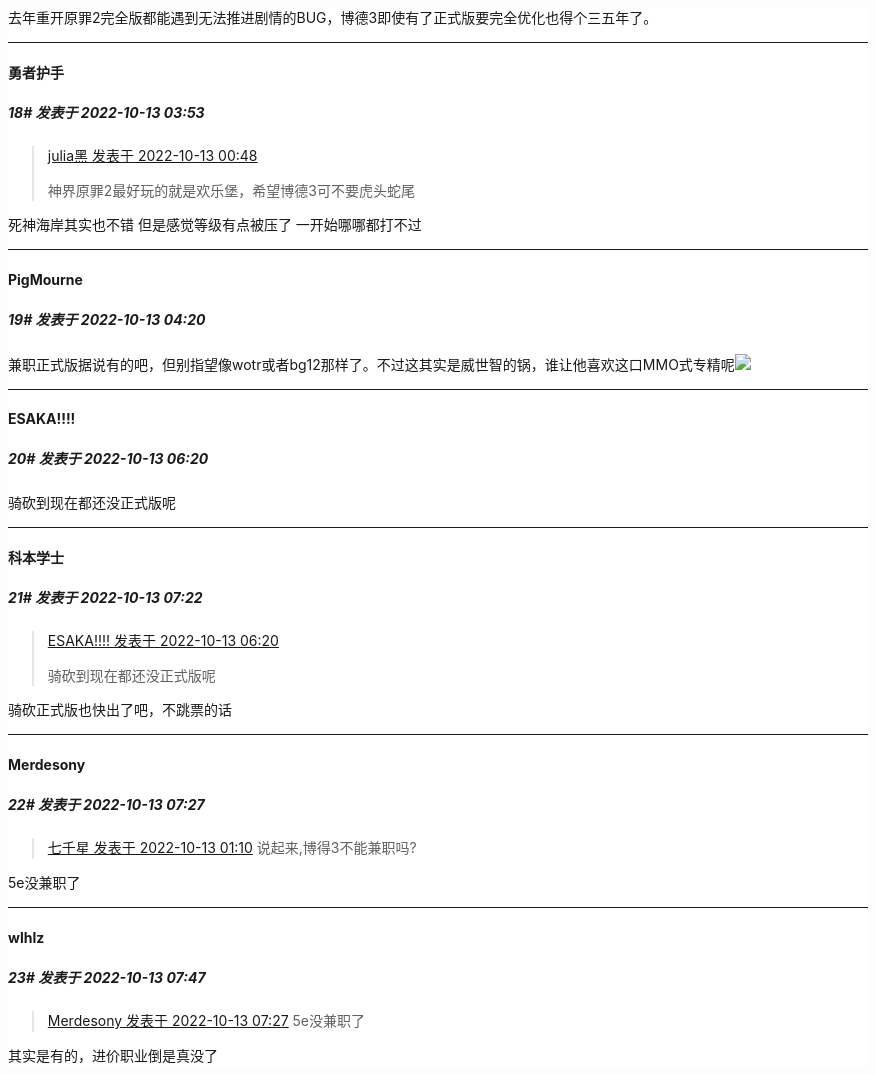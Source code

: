 去年重开原罪2完全版都能遇到无法推进剧情的BUG，博德3即使有了正式版要完全优化也得个三五年了。

*****

####  勇者护手  
##### 18#       发表于 2022-10-13 03:53

<blockquote><a href="httphttps://bbs.saraba1st.com/2b/forum.php?mod=redirect&amp;goto=findpost&amp;pid=57883678&amp;ptid=2099364" target="_blank">julia黑 发表于 2022-10-13 00:48</a>

神界原罪2最好玩的就是欢乐堡，希望博德3可不要虎头蛇尾</blockquote>
死神海岸其实也不错 但是感觉等级有点被压了 一开始哪哪都打不过

*****

####  PigMourne  
##### 19#       发表于 2022-10-13 04:20

兼职正式版据说有的吧，但别指望像wotr或者bg12那样了。不过这其实是威世智的锅，谁让他喜欢这口MMO式专精呢<img src="https://static.saraba1st.com/image/smiley/face2017/001.png" referrerpolicy="no-referrer">

*****

####  ESAKA!!!!  
##### 20#       发表于 2022-10-13 06:20

骑砍到现在都还没正式版呢

*****

####  科本学士  
##### 21#       发表于 2022-10-13 07:22

<blockquote><a href="httphttps://bbs.saraba1st.com/2b/forum.php?mod=redirect&amp;goto=findpost&amp;pid=57884328&amp;ptid=2099364" target="_blank">ESAKA!!!! 发表于 2022-10-13 06:20</a>

骑砍到现在都还没正式版呢</blockquote>
骑砍正式版也快出了吧，不跳票的话

*****

####  Merdesony  
##### 22#       发表于 2022-10-13 07:27

<blockquote><a href="httphttps://bbs.saraba1st.com/2b/forum.php?mod=redirect&amp;goto=findpost&amp;pid=57883798&amp;ptid=2099364" target="_blank">七千星 发表于 2022-10-13 01:10</a>
说起来,博得3不能兼职吗?</blockquote>
5e没兼职了

*****

####  wlhlz  
##### 23#       发表于 2022-10-13 07:47

<blockquote><a href="httphttps://bbs.saraba1st.com/2b/forum.php?mod=redirect&amp;goto=findpost&amp;pid=57884465&amp;ptid=2099364" target="_blank">Merdesony 发表于 2022-10-13 07:27</a>
5e没兼职了</blockquote>
其实是有的，进价职业倒是真没了
